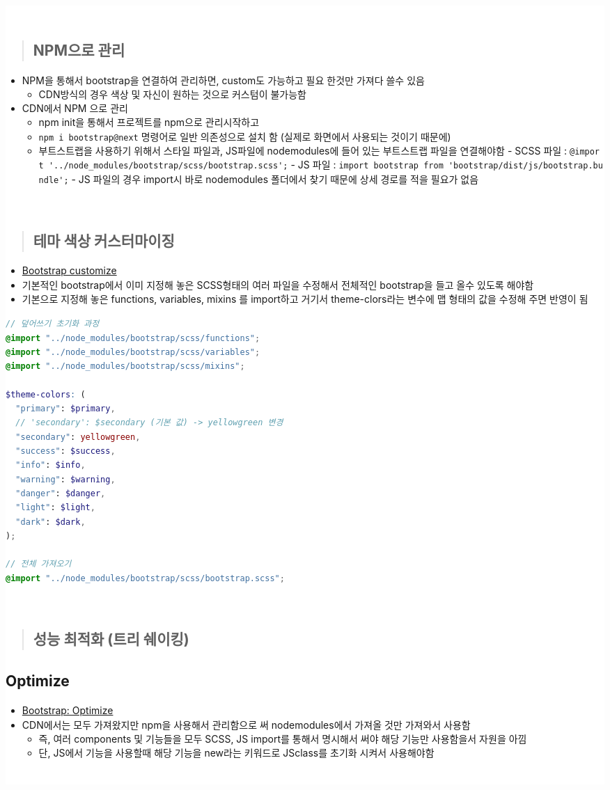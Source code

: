 <br/>

> ## NPM으로 관리

- NPM을 통해서 bootstrap을 연결하여 관리하면, custom도 가능하고 필요 한것만 가져다 쓸수 있음
  - CDN방식의 경우 색상 및 자신이 원하는 것으로 커스텀이 불가능함
- CDN에서 NPM 으로 관리
  - npm init을 통해서 프로젝트를 npm으로 관리시작하고
  - `npm i bootstrap@next` 명령어로 일반 의존성으로 설치 함 (실제로 화면에서 사용되는 것이기 때문에)
  - 부트스트랩을 사용하기 위해서 스타일 파일과, JS파일에 nodemodules에 들어 있는 부트스트랩 파일을 연결해야함 - SCSS 파일 : `@import '../node_modules/bootstrap/scss/bootstrap.scss';` - JS 파일 : `import bootstrap from 'bootstrap/dist/js/bootstrap.bundle';` - JS 파일의 경우 import시 바로 nodemodules 폴더에서 찾기 때문에 상세 경로를 적을 필요가 없음

<br/>

> ## 테마 색상 커스터마이징

- [Bootstrap customize](https://getbootstrap.com/docs/5.0/customize/sass/)
- 기본적인 bootstrap에서 이미 지정해 놓은 SCSS형태의 여러 파일을 수정해서 전체적인 bootstrap을 들고 올수 있도록 해야함
- 기본으로 지정해 놓은 functions, variables, mixins 를 import하고 거기서 theme-clors라는 변수에 맵 형태의 값을 수정해 주면 반영이 됨

```scss
// 덮어쓰기 초기화 과정
@import "../node_modules/bootstrap/scss/functions";
@import "../node_modules/bootstrap/scss/variables";
@import "../node_modules/bootstrap/scss/mixins";

$theme-colors: (
  "primary": $primary,
  // 'secondary': $secondary (기본 값) -> yellowgreen 변경
  "secondary": yellowgreen,
  "success": $success,
  "info": $info,
  "warning": $warning,
  "danger": $danger,
  "light": $light,
  "dark": $dark,
);

// 전체 가져오기
@import "../node_modules/bootstrap/scss/bootstrap.scss";
```

<br/>

> ## 성능 최적화 (트리 쉐이킹)

## Optimize

- [Bootstrap: Optimize](https://getbootstrap.com/docs/5.0/customize/optimize/)
- CDN에서는 모두 가져왔지만 npm을 사용해서 관리함으로 써 nodemodules에서 가져올 것만 가져와서 사용함
  - 즉, 여러 components 및 기능들을 모두 SCSS, JS import를 통해서 명시해서 써야 해당 기능만 사용함을서 자원을 아낌
  - 단, JS에서 기능을 사용할때 해당 기능을 new라는 키워드로 JSclass를 초기화 시켜서 사용해야함

<br/>
